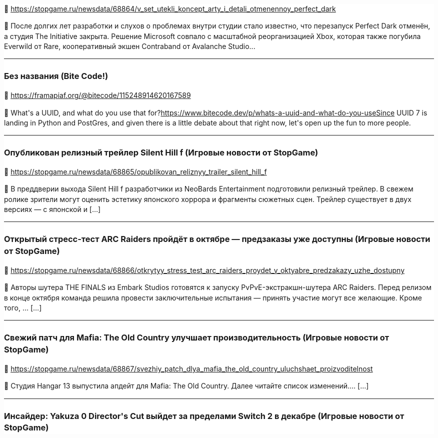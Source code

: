 🔗 https://stopgame.ru/newsdata/68864/v_set_utekli_koncept_arty_i_detali_otmenennoy_perfect_dark

💬 После долгих лет разработки и слухов о проблемах внутри студии стало известно, что перезапуск Perfect Dark отменён, а студия The Initiative закрыта. Решение Microsoft совпало с масштабной реорганизацией Xbox, которая также погубила Everwild от Rare, кооперативный экшен Contraband от Avalanche Studio...

---

### Без названия (Bite Code!)

🔗 https://framapiaf.org/@bitecode/115248914620167589

💬 What's a UUID, and what do you use that for?https://www.bitecode.dev/p/whats-a-uuid-and-what-do-you-useSince UUID 7 is landing in Python and PostGres, and given there is a little debate about that right now, let's open up the fun to more people.

---

### Опубликован релизный трейлер Silent Hill f (Игровые новости от StopGame)

🔗 https://stopgame.ru/newsdata/68865/opublikovan_reliznyy_trailer_silent_hill_f

💬 В преддверии выхода Silent Hill f разработчики из NeoBards Entertainment подготовили релизный трейлер. В свежем ролике зрители могут оценить эстетику японского хоррора и фрагменты сюжетных сцен. Трейлер существует в двух версиях — с японской и  […]

---

### Открытый стресс-тест ARC Raiders пройдёт в октябре — предзаказы уже доступны (Игровые новости от StopGame)

🔗 https://stopgame.ru/newsdata/68866/otkrytyy_stress_test_arc_raiders_proydet_v_oktyabre_predzakazy_uzhe_dostupny

💬 Авторы шутера THE FINALS из Embark Studios готовятся к запуску PvPvE-экстракшн-шутера ARC Raiders. Перед релизом в конце октября команда решила провести заключительные испытания — принять участие могут все желающие. Кроме того, … […]

---

### Свежий патч для Mafia: The Old Country улучшает производительность (Игровые новости от StopGame)

🔗 https://stopgame.ru/newsdata/68867/svezhiy_patch_dlya_mafia_the_old_country_uluchshaet_proizvoditelnost

💬 Студия Hangar 13 выпустила апдейт для Mafia: The Old Country. Далее читайте список изменений.… […]

---

### Инсайдер: Yakuza 0 Director&#039;s Cut выйдет за пределами Switch 2 в декабре (Игровые новости от StopGame)
